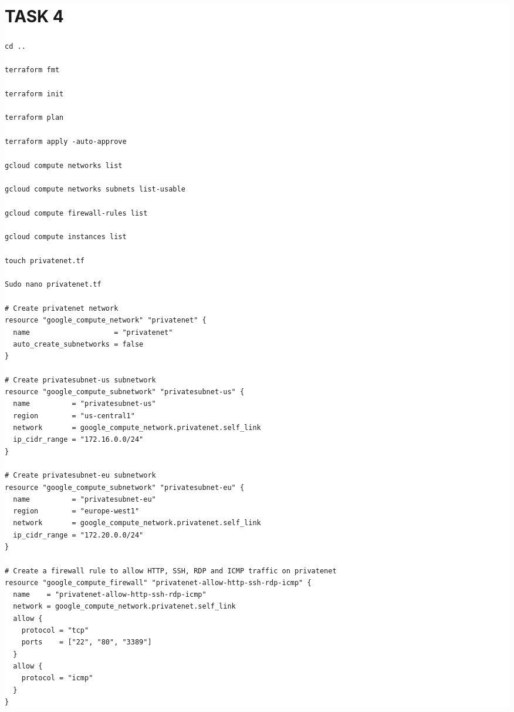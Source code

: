 # TASK 4

    cd ..
    
    terraform fmt

    terraform init

    terraform plan

    terraform apply -auto-approve

    gcloud compute networks list
        
    gcloud compute networks subnets list-usable

    gcloud compute firewall-rules list

    gcloud compute instances list

    touch privatenet.tf

    Sudo nano privatenet.tf

    # Create privatenet network
    resource "google_compute_network" "privatenet" {
      name                    = "privatenet"
      auto_create_subnetworks = false
    }

    # Create privatesubnet-us subnetwork
    resource "google_compute_subnetwork" "privatesubnet-us" {
      name          = "privatesubnet-us"
      region        = "us-central1"
      network       = google_compute_network.privatenet.self_link
      ip_cidr_range = "172.16.0.0/24"
    }

    # Create privatesubnet-eu subnetwork
    resource "google_compute_subnetwork" "privatesubnet-eu" {
      name          = "privatesubnet-eu"
      region        = "europe-west1"
      network       = google_compute_network.privatenet.self_link
      ip_cidr_range = "172.20.0.0/24"
    }

    # Create a firewall rule to allow HTTP, SSH, RDP and ICMP traffic on privatenet
    resource "google_compute_firewall" "privatenet-allow-http-ssh-rdp-icmp" {
      name    = "privatenet-allow-http-ssh-rdp-icmp"
      network = google_compute_network.privatenet.self_link
      allow {
        protocol = "tcp"
        ports    = ["22", "80", "3389"]
      }
      allow {
        protocol = "icmp"
      }
    }
